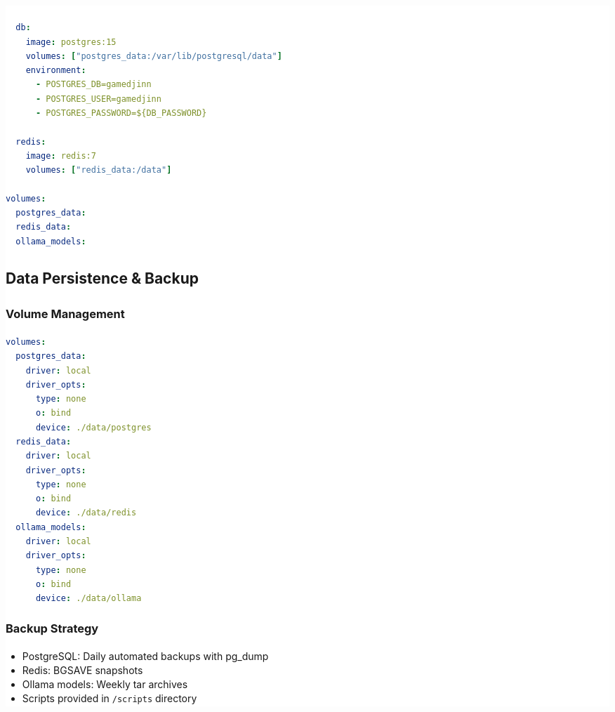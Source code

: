 ```yaml
  
  db:
    image: postgres:15
    volumes: ["postgres_data:/var/lib/postgresql/data"]
    environment:
      - POSTGRES_DB=gamedjinn
      - POSTGRES_USER=gamedjinn
      - POSTGRES_PASSWORD=${DB_PASSWORD}
  
  redis:
    image: redis:7
    volumes: ["redis_data:/data"]

volumes:
  postgres_data:
  redis_data:
  ollama_models:
```

## Data Persistence & Backup

### Volume Management
```yaml
volumes:
  postgres_data:
    driver: local
    driver_opts:
      type: none
      o: bind
      device: ./data/postgres
  redis_data:
    driver: local
    driver_opts:
      type: none
      o: bind
      device: ./data/redis
  ollama_models:
    driver: local
    driver_opts:
      type: none
      o: bind
      device: ./data/ollama
```

### Backup Strategy
- PostgreSQL: Daily automated backups with pg_dump
- Redis: BGSAVE snapshots
- Ollama models: Weekly tar archives
- Scripts provided in `/scripts` directory
